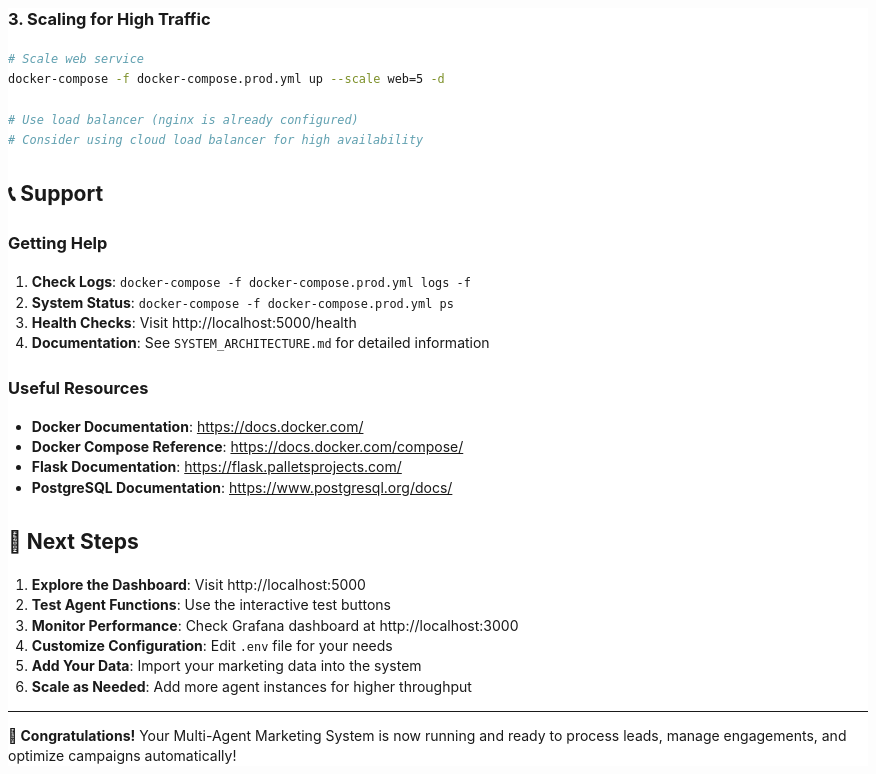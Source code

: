 ### 3. Scaling for High Traffic
```bash
# Scale web service
docker-compose -f docker-compose.prod.yml up --scale web=5 -d

# Use load balancer (nginx is already configured)
# Consider using cloud load balancer for high availability
```

## 📞 Support

### Getting Help
1. **Check Logs**: `docker-compose -f docker-compose.prod.yml logs -f`
2. **System Status**: `docker-compose -f docker-compose.prod.yml ps`
3. **Health Checks**: Visit http://localhost:5000/health
4. **Documentation**: See `SYSTEM_ARCHITECTURE.md` for detailed information

### Useful Resources
- **Docker Documentation**: https://docs.docker.com/
- **Docker Compose Reference**: https://docs.docker.com/compose/
- **Flask Documentation**: https://flask.palletsprojects.com/
- **PostgreSQL Documentation**: https://www.postgresql.org/docs/

## 🎯 Next Steps

1. **Explore the Dashboard**: Visit http://localhost:5000
2. **Test Agent Functions**: Use the interactive test buttons
3. **Monitor Performance**: Check Grafana dashboard at http://localhost:3000
4. **Customize Configuration**: Edit `.env` file for your needs
5. **Add Your Data**: Import your marketing data into the system
6. **Scale as Needed**: Add more agent instances for higher throughput

---

**🎉 Congratulations!** Your Multi-Agent Marketing System is now running and ready to process leads, manage engagements, and optimize campaigns automatically!
